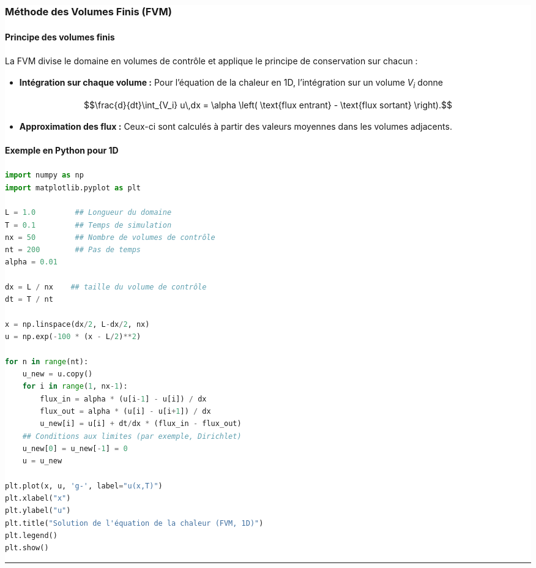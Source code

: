 
### Méthode des Volumes Finis (FVM)

#### Principe des volumes finis

La FVM divise le domaine en volumes de contrôle et applique le principe de conservation sur chacun :

- **Intégration sur chaque volume :** Pour l’équation de la chaleur en 1D, l’intégration sur un volume $V_i$ donne
  
```math
\frac{d}{dt}\int_{V_i} u\,dx = \alpha \left( \text{flux entrant} - \text{flux sortant} \right).
```

- **Approximation des flux :** Ceux-ci sont calculés à partir des valeurs moyennes dans les volumes adjacents.

#### Exemple en Python pour 1D

```python
import numpy as np
import matplotlib.pyplot as plt

L = 1.0         ## Longueur du domaine
T = 0.1         ## Temps de simulation
nx = 50         ## Nombre de volumes de contrôle
nt = 200        ## Pas de temps
alpha = 0.01

dx = L / nx    ## taille du volume de contrôle
dt = T / nt

x = np.linspace(dx/2, L-dx/2, nx)
u = np.exp(-100 * (x - L/2)**2)

for n in range(nt):
    u_new = u.copy()
    for i in range(1, nx-1):
        flux_in = alpha * (u[i-1] - u[i]) / dx
        flux_out = alpha * (u[i] - u[i+1]) / dx
        u_new[i] = u[i] + dt/dx * (flux_in - flux_out)
    ## Conditions aux limites (par exemple, Dirichlet)
    u_new[0] = u_new[-1] = 0
    u = u_new

plt.plot(x, u, 'g-', label="u(x,T)")
plt.xlabel("x")
plt.ylabel("u")
plt.title("Solution de l'équation de la chaleur (FVM, 1D)")
plt.legend()
plt.show()
```

---